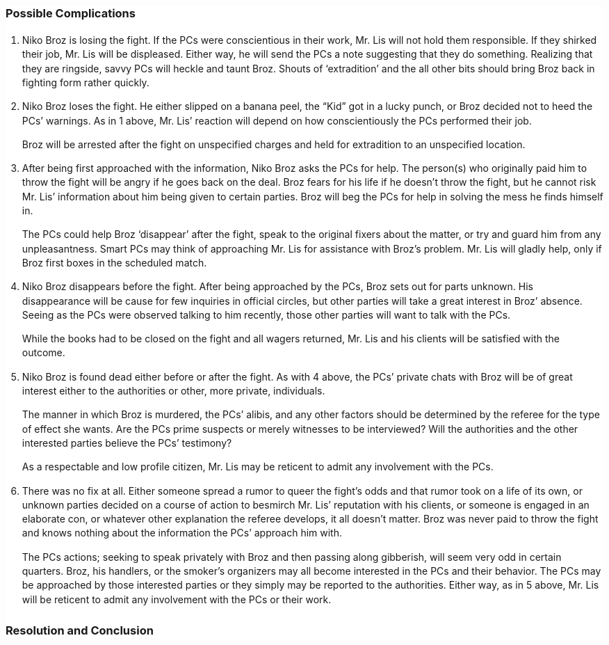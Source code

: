 ### Possible Complications

1. Niko Broz is losing the fight. If the PCs were conscientious in their work, Mr. Lis will not hold them responsible. If they shirked their job, Mr. Lis will be displeased. Either way, he will send the PCs a note suggesting that they do something. Realizing that they are ringside, savvy PCs will heckle and taunt Broz. Shouts of ‘extradition’ and the all other bits should bring Broz back in fighting form rather quickly.
2. Niko Broz loses the fight. He either slipped on a banana peel, the “Kid” got in a lucky punch, or Broz decided not to heed the PCs’ warnings. As in 1 above, Mr. Lis’ reaction will depend on how conscientiously the PCs performed their job.
    
    Broz will be arrested after the fight on unspecified charges and held for extradition to an unspecified location.
    
3. After being first approached with the information, Niko Broz asks the PCs for help. The person(s) who originally paid him to throw the fight will be angry if he goes back on the deal. Broz fears for his life if he doesn’t throw the fight, but he cannot risk Mr. Lis’ information about him being given to certain parties. Broz will beg the PCs for help in solving the mess he finds himself in.
    
    The PCs could help Broz ‘disappear’ after the fight, speak to the original fixers about the matter, or try and guard him from any unpleasantness. Smart PCs may think of approaching Mr. Lis for assistance with Broz’s problem. Mr. Lis will gladly help, only if Broz first boxes in the scheduled match.
    
4. Niko Broz disappears before the fight. After being approached by the PCs, Broz sets out for parts unknown. His disappearance will be cause for few inquiries in official circles, but other parties will take a great interest in Broz’ absence. Seeing as the PCs were observed talking to him recently, those other parties will want to talk with the PCs.
    
    While the books had to be closed on the fight and all wagers returned, Mr. Lis and his clients will be satisfied with the outcome.
    
5. Niko Broz is found dead either before or after the fight. As with 4 above, the PCs’ private chats with Broz will be of great interest either to the authorities or other, more private, individuals.
    
    The manner in which Broz is murdered, the PCs’ alibis, and any other factors should be determined by the referee for the type of effect she wants. Are the PCs prime suspects or merely witnesses to be interviewed? Will the authorities and the other interested parties believe the PCs’ testimony?
    
    As a respectable and low profile citizen, Mr. Lis may be reticent to admit any involvement with the PCs.
    
6. There was no fix at all. Either someone spread a rumor to queer the fight’s odds and that rumor took on a life of its own, or unknown parties decided on a course of action to besmirch Mr. Lis’ reputation with his clients, or someone is engaged in an elaborate con, or whatever other explanation the referee develops, it all doesn’t matter. Broz was never paid to throw the fight and knows nothing about the information the PCs’ approach him with.
    
    The PCs actions; seeking to speak privately with Broz and then passing along gibberish, will seem very odd in certain quarters. Broz, his handlers, or the smoker’s organizers may all become interested in the PCs and their behavior. The PCs may be approached by those interested parties or they simply may be reported to the authorities. Either way, as in 5 above, Mr. Lis will be reticent to admit any involvement with the PCs or their work.
    

### Resolution and Conclusion
